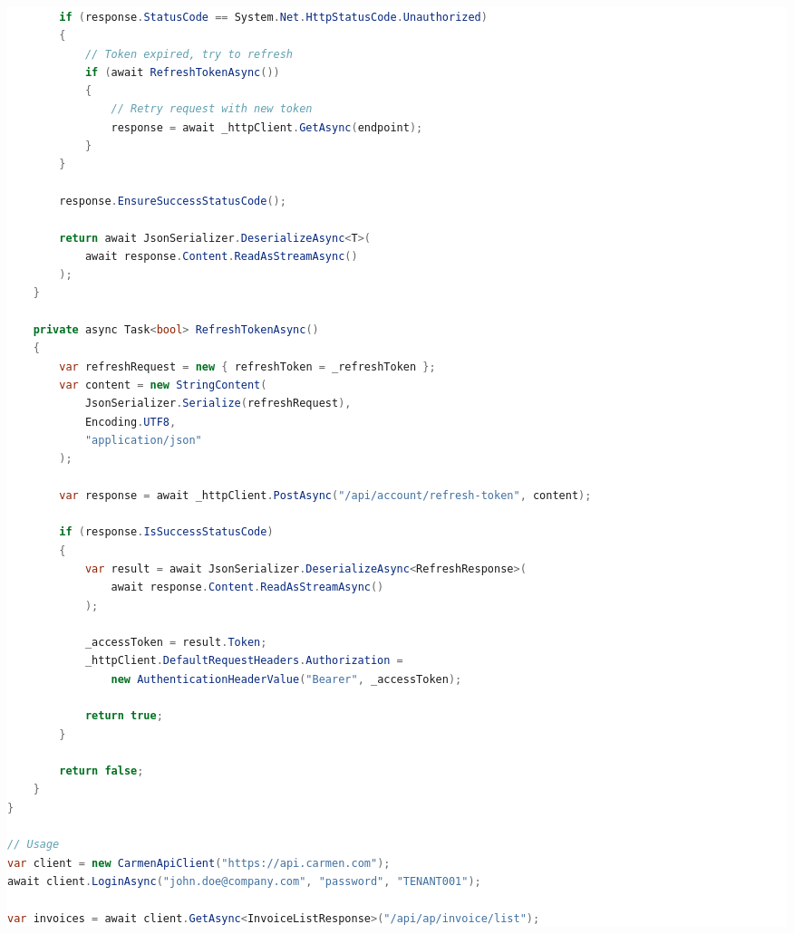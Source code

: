 ```csharp
        if (response.StatusCode == System.Net.HttpStatusCode.Unauthorized)
        {
            // Token expired, try to refresh
            if (await RefreshTokenAsync())
            {
                // Retry request with new token
                response = await _httpClient.GetAsync(endpoint);
            }
        }

        response.EnsureSuccessStatusCode();

        return await JsonSerializer.DeserializeAsync<T>(
            await response.Content.ReadAsStreamAsync()
        );
    }

    private async Task<bool> RefreshTokenAsync()
    {
        var refreshRequest = new { refreshToken = _refreshToken };
        var content = new StringContent(
            JsonSerializer.Serialize(refreshRequest),
            Encoding.UTF8,
            "application/json"
        );

        var response = await _httpClient.PostAsync("/api/account/refresh-token", content);

        if (response.IsSuccessStatusCode)
        {
            var result = await JsonSerializer.DeserializeAsync<RefreshResponse>(
                await response.Content.ReadAsStreamAsync()
            );

            _accessToken = result.Token;
            _httpClient.DefaultRequestHeaders.Authorization =
                new AuthenticationHeaderValue("Bearer", _accessToken);

            return true;
        }

        return false;
    }
}

// Usage
var client = new CarmenApiClient("https://api.carmen.com");
await client.LoginAsync("john.doe@company.com", "password", "TENANT001");

var invoices = await client.GetAsync<InvoiceListResponse>("/api/ap/invoice/list");
```
